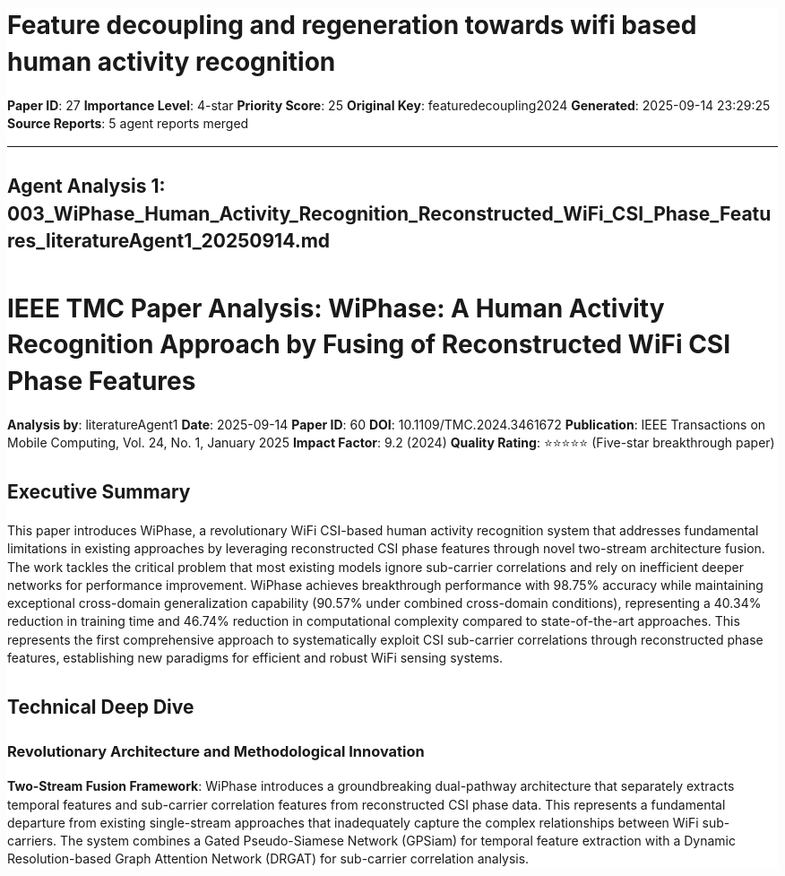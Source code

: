 # Feature decoupling and regeneration towards wifi based human activity recognition
**Paper ID**: 27
**Importance Level**: 4-star
**Priority Score**: 25
**Original Key**: featuredecoupling2024
**Generated**: 2025-09-14 23:29:25
**Source Reports**: 5 agent reports merged

---

## Agent Analysis 1: 003_WiPhase_Human_Activity_Recognition_Reconstructed_WiFi_CSI_Phase_Features_literatureAgent1_20250914.md

# IEEE TMC Paper Analysis: WiPhase: A Human Activity Recognition Approach by Fusing of Reconstructed WiFi CSI Phase Features

**Analysis by**: literatureAgent1
**Date**: 2025-09-14
**Paper ID**: 60
**DOI**: 10.1109/TMC.2024.3461672
**Publication**: IEEE Transactions on Mobile Computing, Vol. 24, No. 1, January 2025
**Impact Factor**: 9.2 (2024)
**Quality Rating**: ⭐⭐⭐⭐⭐ (Five-star breakthrough paper)

## Executive Summary

This paper introduces WiPhase, a revolutionary WiFi CSI-based human activity recognition system that addresses fundamental limitations in existing approaches by leveraging reconstructed CSI phase features through novel two-stream architecture fusion. The work tackles the critical problem that most existing models ignore sub-carrier correlations and rely on inefficient deeper networks for performance improvement. WiPhase achieves breakthrough performance with 98.75% accuracy while maintaining exceptional cross-domain generalization capability (90.57% under combined cross-domain conditions), representing a 40.34% reduction in training time and 46.74% reduction in computational complexity compared to state-of-the-art approaches. This represents the first comprehensive approach to systematically exploit CSI sub-carrier correlations through reconstructed phase features, establishing new paradigms for efficient and robust WiFi sensing systems.

## Technical Deep Dive

### Revolutionary Architecture and Methodological Innovation

**Two-Stream Fusion Framework**: WiPhase introduces a groundbreaking dual-pathway architecture that separately extracts temporal features and sub-carrier correlation features from reconstructed CSI phase data. This represents a fundamental departure from existing single-stream approaches that inadequately capture the complex relationships between WiFi sub-carriers. The system combines a Gated Pseudo-Siamese Network (GPSiam) for temporal feature extraction with a Dynamic Resolution-based Graph Attention Network (DRGAT) for sub-carrier correlation analysis.
